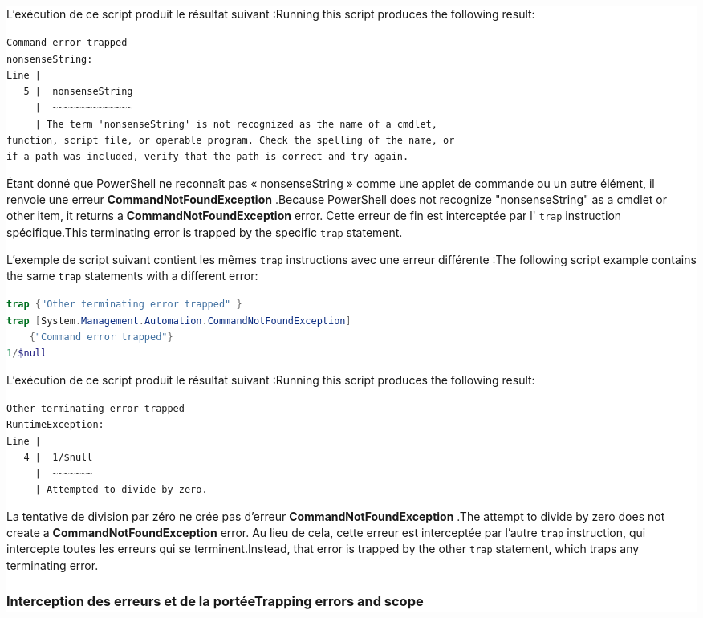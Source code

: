 <span data-ttu-id="85801-156">L’exécution de ce script produit le résultat suivant :</span><span class="sxs-lookup"><span data-stu-id="85801-156">Running this script produces the following result:</span></span>

```Output
Command error trapped
nonsenseString:
Line |
   5 |  nonsenseString
     |  ~~~~~~~~~~~~~~
     | The term 'nonsenseString' is not recognized as the name of a cmdlet,
function, script file, or operable program. Check the spelling of the name, or
if a path was included, verify that the path is correct and try again.
```

<span data-ttu-id="85801-157">Étant donné que PowerShell ne reconnaît pas « nonsenseString » comme une applet de commande ou un autre élément, il renvoie une erreur **CommandNotFoundException** .</span><span class="sxs-lookup"><span data-stu-id="85801-157">Because PowerShell does not recognize "nonsenseString" as a cmdlet or other item, it returns a **CommandNotFoundException** error.</span></span> <span data-ttu-id="85801-158">Cette erreur de fin est interceptée par l' `trap` instruction spécifique.</span><span class="sxs-lookup"><span data-stu-id="85801-158">This terminating error is trapped by the specific `trap` statement.</span></span>

<span data-ttu-id="85801-159">L’exemple de script suivant contient les mêmes `trap` instructions avec une erreur différente :</span><span class="sxs-lookup"><span data-stu-id="85801-159">The following script example contains the same `trap` statements with a different error:</span></span>

```powershell
trap {"Other terminating error trapped" }
trap [System.Management.Automation.CommandNotFoundException]
    {"Command error trapped"}
1/$null
```

<span data-ttu-id="85801-160">L’exécution de ce script produit le résultat suivant :</span><span class="sxs-lookup"><span data-stu-id="85801-160">Running this script produces the following result:</span></span>

```Output
Other terminating error trapped
RuntimeException:
Line |
   4 |  1/$null
     |  ~~~~~~~
     | Attempted to divide by zero.
```

<span data-ttu-id="85801-161">La tentative de division par zéro ne crée pas d’erreur **CommandNotFoundException** .</span><span class="sxs-lookup"><span data-stu-id="85801-161">The attempt to divide by zero does not create a **CommandNotFoundException** error.</span></span> <span data-ttu-id="85801-162">Au lieu de cela, cette erreur est interceptée par l’autre `trap` instruction, qui intercepte toutes les erreurs qui se terminent.</span><span class="sxs-lookup"><span data-stu-id="85801-162">Instead, that error is trapped by the other `trap` statement, which traps any terminating error.</span></span>

### <a name="trapping-errors-and-scope"></a><span data-ttu-id="85801-163">Interception des erreurs et de la portée</span><span class="sxs-lookup"><span data-stu-id="85801-163">Trapping errors and scope</span></span>
